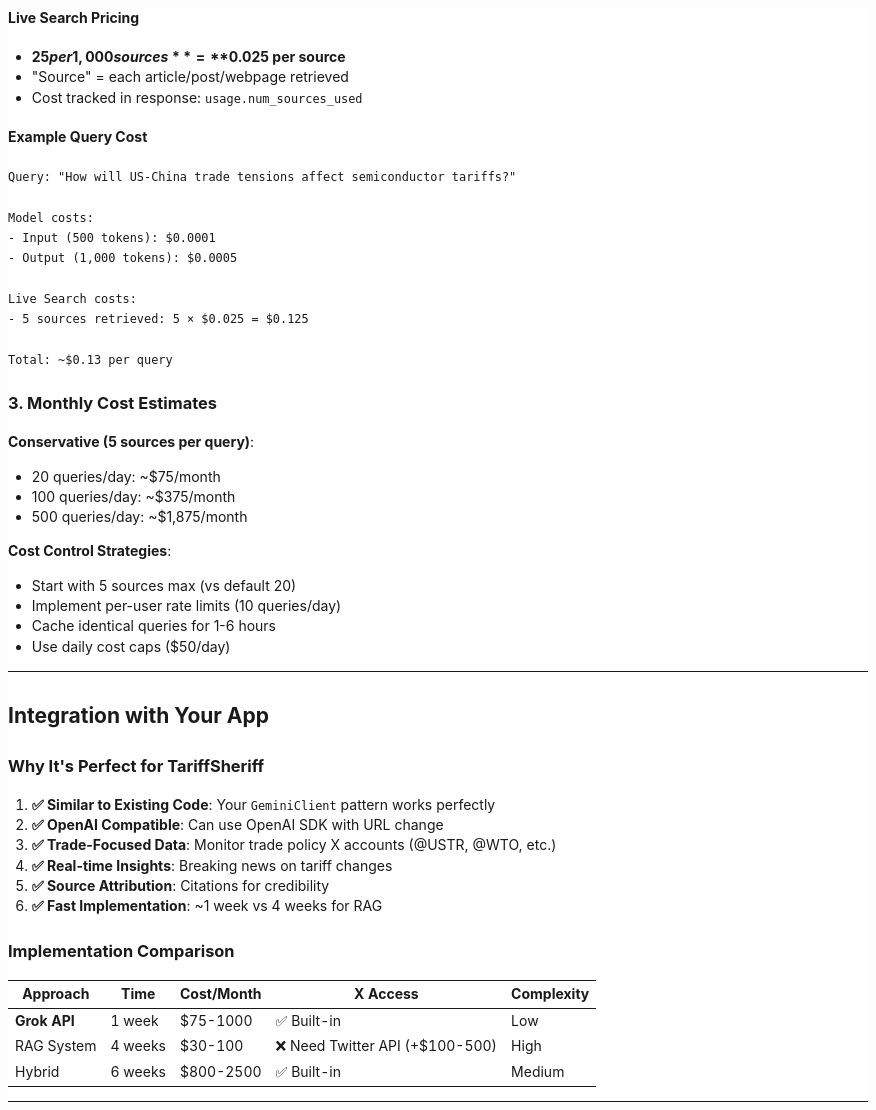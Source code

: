 #### Live Search Pricing

- **$25 per 1,000 sources** = **$0.025 per source**
- "Source" = each article/post/webpage retrieved
- Cost tracked in response: `usage.num_sources_used`

#### Example Query Cost

```
Query: "How will US-China trade tensions affect semiconductor tariffs?"

Model costs:
- Input (500 tokens): $0.0001
- Output (1,000 tokens): $0.0005

Live Search costs:
- 5 sources retrieved: 5 × $0.025 = $0.125

Total: ~$0.13 per query
```

### 3. Monthly Cost Estimates

**Conservative (5 sources per query)**:

- 20 queries/day: ~$75/month
- 100 queries/day: ~$375/month
- 500 queries/day: ~$1,875/month

**Cost Control Strategies**:

- Start with 5 sources max (vs default 20)
- Implement per-user rate limits (10 queries/day)
- Cache identical queries for 1-6 hours
- Use daily cost caps ($50/day)

---

## Integration with Your App

### Why It's Perfect for TariffSheriff

1. **✅ Similar to Existing Code**: Your `GeminiClient` pattern works perfectly
2. **✅ OpenAI Compatible**: Can use OpenAI SDK with URL change
3. **✅ Trade-Focused Data**: Monitor trade policy X accounts (@USTR, @WTO, etc.)
4. **✅ Real-time Insights**: Breaking news on tariff changes
5. **✅ Source Attribution**: Citations for credibility
6. **✅ Fast Implementation**: ~1 week vs 4 weeks for RAG

### Implementation Comparison

| Approach     | Time    | Cost/Month | X Access                        | Complexity |
| ------------ | ------- | ---------- | ------------------------------- | ---------- |
| **Grok API** | 1 week  | $75-1000   | ✅ Built-in                     | Low        |
| RAG System   | 4 weeks | $30-100    | ❌ Need Twitter API (+$100-500) | High       |
| Hybrid       | 6 weeks | $800-2500  | ✅ Built-in                     | Medium     |

---